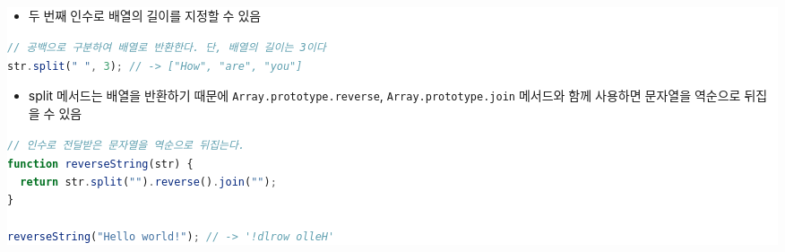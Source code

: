 - 두 번째 인수로 배열의 길이를 지정할 수 있음

```jsx
// 공백으로 구분하여 배열로 반환한다. 단, 배열의 길이는 3이다
str.split(" ", 3); // -> ["How", "are", "you"]
```

- split 메서드는 배열을 반환하기 때문에 `Array.prototype.reverse`, `Array.prototype.join` 메서드와 함께 사용하면 문자열을 역순으로 뒤집을 수 있음

```jsx
// 인수로 전달받은 문자열을 역순으로 뒤집는다.
function reverseString(str) {
  return str.split("").reverse().join("");
}

reverseString("Hello world!"); // -> '!dlrow olleH'
```
